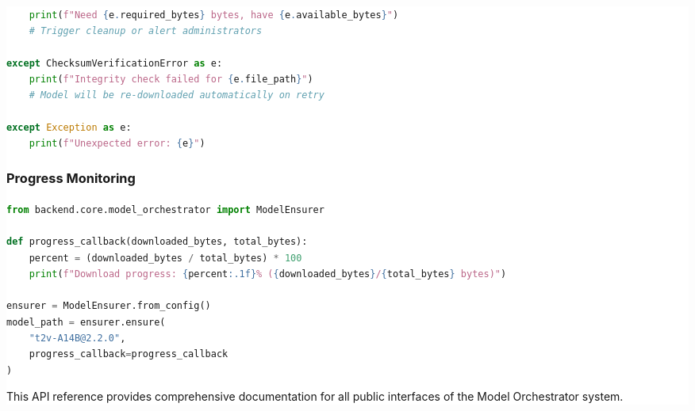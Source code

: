 ```python
    print(f"Need {e.required_bytes} bytes, have {e.available_bytes}")
    # Trigger cleanup or alert administrators

except ChecksumVerificationError as e:
    print(f"Integrity check failed for {e.file_path}")
    # Model will be re-downloaded automatically on retry

except Exception as e:
    print(f"Unexpected error: {e}")
```

### Progress Monitoring

```python
from backend.core.model_orchestrator import ModelEnsurer

def progress_callback(downloaded_bytes, total_bytes):
    percent = (downloaded_bytes / total_bytes) * 100
    print(f"Download progress: {percent:.1f}% ({downloaded_bytes}/{total_bytes} bytes)")

ensurer = ModelEnsurer.from_config()
model_path = ensurer.ensure(
    "t2v-A14B@2.2.0",
    progress_callback=progress_callback
)
```

This API reference provides comprehensive documentation for all public interfaces of the Model Orchestrator system.
